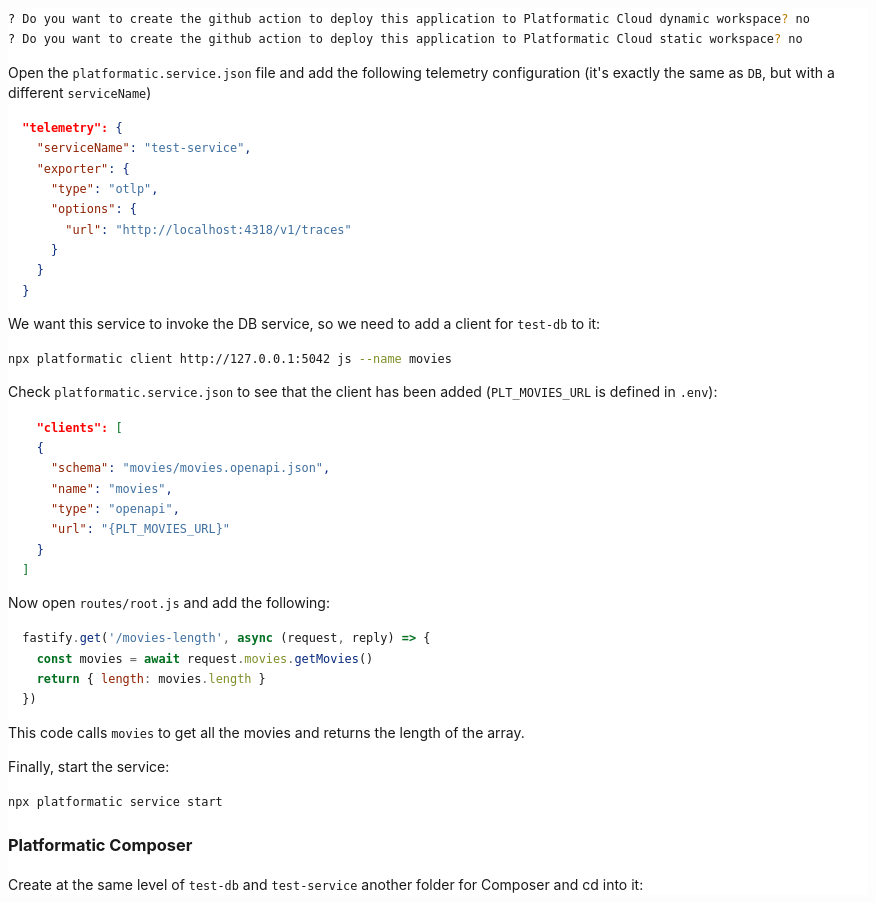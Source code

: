 ```bash
? Do you want to create the github action to deploy this application to Platformatic Cloud dynamic workspace? no
? Do you want to create the github action to deploy this application to Platformatic Cloud static workspace? no

```
Open the `platformatic.service.json` file and add the following telemetry configuration (it's exactly the same as `DB`, but with a different `serviceName`)

```json
  "telemetry": {
    "serviceName": "test-service",
    "exporter": {
      "type": "otlp",
      "options": {
        "url": "http://localhost:4318/v1/traces"
      }
    }
  }
```
We want this service to invoke the DB service, so we need to add a client for `test-db` to it:

```bash
npx platformatic client http://127.0.0.1:5042 js --name movies
```

Check `platformatic.service.json` to see that the client has been added (`PLT_MOVIES_URL` is defined in `.env`):

```json
    "clients": [
    {
      "schema": "movies/movies.openapi.json",
      "name": "movies",
      "type": "openapi",
      "url": "{PLT_MOVIES_URL}"
    }
  ]
```

Now open `routes/root.js` and add the following:

```javascript
  fastify.get('/movies-length', async (request, reply) => {
    const movies = await request.movies.getMovies()
    return { length: movies.length }
  })
```

This code calls `movies` to get all the movies and returns the length of the array.

Finally, start the service:

```bash
npx platformatic service start
```
### Platformatic Composer
Create at the same level of `test-db` and `test-service` another folder for Composer and cd into it:

